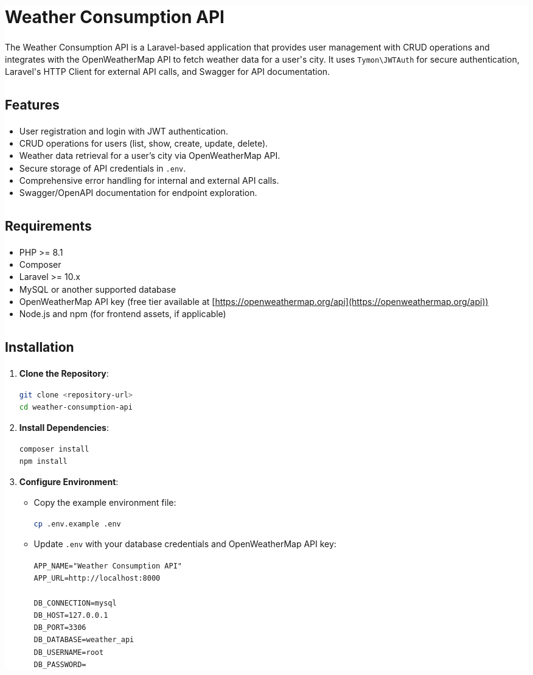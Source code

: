 # Weather Consumption API

The Weather Consumption API is a Laravel-based application that provides user management with CRUD operations and integrates with the OpenWeatherMap API to fetch weather data for a user's city. It uses `Tymon\JWTAuth` for secure authentication, Laravel's HTTP Client for external API calls, and Swagger for API documentation.

## Features
- User registration and login with JWT authentication.
- CRUD operations for users (list, show, create, update, delete).
- Weather data retrieval for a user’s city via OpenWeatherMap API.
- Secure storage of API credentials in `.env`.
- Comprehensive error handling for internal and external API calls.
- Swagger/OpenAPI documentation for endpoint exploration.

## Requirements
- PHP >= 8.1
- Composer
- Laravel >= 10.x
- MySQL or another supported database
- OpenWeatherMap API key (free tier available at [https://openweathermap.org/api](https://openweathermap.org/api))
- Node.js and npm (for frontend assets, if applicable)

## Installation

1. **Clone the Repository**:
   ```bash
   git clone <repository-url>
   cd weather-consumption-api
   ```

2. **Install Dependencies**:
   ```bash
   composer install
   npm install
   ```

3. **Configure Environment**:
   - Copy the example environment file:
     ```bash
     cp .env.example .env
     ```
   - Update `.env` with your database credentials and OpenWeatherMap API key:
     ```env
     APP_NAME="Weather Consumption API"
     APP_URL=http://localhost:8000

     DB_CONNECTION=mysql
     DB_HOST=127.0.0.1
     DB_PORT=3306
     DB_DATABASE=weather_api
     DB_USERNAME=root
     DB_PASSWORD=

